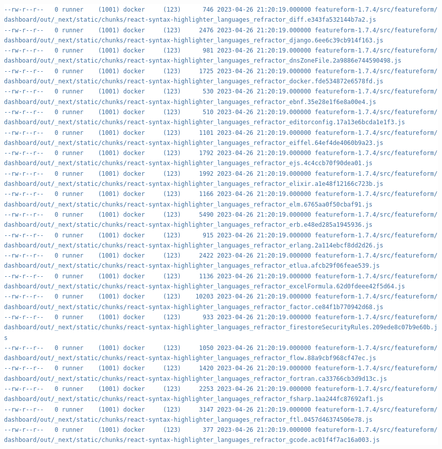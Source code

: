 ```diff
--rw-r--r--   0 runner    (1001) docker     (123)      746 2023-04-26 21:20:19.000000 featureform-1.7.4/src/featureform/dashboard/out/_next/static/chunks/react-syntax-highlighter_languages_refractor_diff.e343fa532144b7a2.js
--rw-r--r--   0 runner    (1001) docker     (123)     2476 2023-04-26 21:20:19.000000 featureform-1.7.4/src/featureform/dashboard/out/_next/static/chunks/react-syntax-highlighter_languages_refractor_django.6ee6c39cb914f163.js
--rw-r--r--   0 runner    (1001) docker     (123)      981 2023-04-26 21:20:19.000000 featureform-1.7.4/src/featureform/dashboard/out/_next/static/chunks/react-syntax-highlighter_languages_refractor_dnsZoneFile.2a9886e744590498.js
--rw-r--r--   0 runner    (1001) docker     (123)     1725 2023-04-26 21:20:19.000000 featureform-1.7.4/src/featureform/dashboard/out/_next/static/chunks/react-syntax-highlighter_languages_refractor_docker.fde534872e6578fd.js
--rw-r--r--   0 runner    (1001) docker     (123)      530 2023-04-26 21:20:19.000000 featureform-1.7.4/src/featureform/dashboard/out/_next/static/chunks/react-syntax-highlighter_languages_refractor_ebnf.35e28e1f6e8a00e4.js
--rw-r--r--   0 runner    (1001) docker     (123)      510 2023-04-26 21:20:19.000000 featureform-1.7.4/src/featureform/dashboard/out/_next/static/chunks/react-syntax-highlighter_languages_refractor_editorconfig.17a13e6bcda1e1f3.js
--rw-r--r--   0 runner    (1001) docker     (123)     1101 2023-04-26 21:20:19.000000 featureform-1.7.4/src/featureform/dashboard/out/_next/static/chunks/react-syntax-highlighter_languages_refractor_eiffel.64ef4de4060b9a23.js
--rw-r--r--   0 runner    (1001) docker     (123)     1792 2023-04-26 21:20:19.000000 featureform-1.7.4/src/featureform/dashboard/out/_next/static/chunks/react-syntax-highlighter_languages_refractor_ejs.4c4ccb70f90dea01.js
--rw-r--r--   0 runner    (1001) docker     (123)     1992 2023-04-26 21:20:19.000000 featureform-1.7.4/src/featureform/dashboard/out/_next/static/chunks/react-syntax-highlighter_languages_refractor_elixir.a1e48f12166c723b.js
--rw-r--r--   0 runner    (1001) docker     (123)     1166 2023-04-26 21:20:19.000000 featureform-1.7.4/src/featureform/dashboard/out/_next/static/chunks/react-syntax-highlighter_languages_refractor_elm.6765aa0f50cbaf91.js
--rw-r--r--   0 runner    (1001) docker     (123)     5490 2023-04-26 21:20:19.000000 featureform-1.7.4/src/featureform/dashboard/out/_next/static/chunks/react-syntax-highlighter_languages_refractor_erb.e48ed285a1945936.js
--rw-r--r--   0 runner    (1001) docker     (123)      915 2023-04-26 21:20:19.000000 featureform-1.7.4/src/featureform/dashboard/out/_next/static/chunks/react-syntax-highlighter_languages_refractor_erlang.2a114ebcf8dd2d26.js
--rw-r--r--   0 runner    (1001) docker     (123)     2422 2023-04-26 21:20:19.000000 featureform-1.7.4/src/featureform/dashboard/out/_next/static/chunks/react-syntax-highlighter_languages_refractor_etlua.afcb29f06feae539.js
--rw-r--r--   0 runner    (1001) docker     (123)     1136 2023-04-26 21:20:19.000000 featureform-1.7.4/src/featureform/dashboard/out/_next/static/chunks/react-syntax-highlighter_languages_refractor_excelFormula.62d0fdeee42f5d64.js
--rw-r--r--   0 runner    (1001) docker     (123)    10203 2023-04-26 21:20:19.000000 featureform-1.7.4/src/featureform/dashboard/out/_next/static/chunks/react-syntax-highlighter_languages_refractor_factor.ce84f1b770942d68.js
--rw-r--r--   0 runner    (1001) docker     (123)      933 2023-04-26 21:20:19.000000 featureform-1.7.4/src/featureform/dashboard/out/_next/static/chunks/react-syntax-highlighter_languages_refractor_firestoreSecurityRules.209ede8c07b9e60b.js
--rw-r--r--   0 runner    (1001) docker     (123)     1050 2023-04-26 21:20:19.000000 featureform-1.7.4/src/featureform/dashboard/out/_next/static/chunks/react-syntax-highlighter_languages_refractor_flow.88a9cbf968cf47ec.js
--rw-r--r--   0 runner    (1001) docker     (123)     1420 2023-04-26 21:20:19.000000 featureform-1.7.4/src/featureform/dashboard/out/_next/static/chunks/react-syntax-highlighter_languages_refractor_fortran.ca33766cb3d9d13c.js
--rw-r--r--   0 runner    (1001) docker     (123)     2253 2023-04-26 21:20:19.000000 featureform-1.7.4/src/featureform/dashboard/out/_next/static/chunks/react-syntax-highlighter_languages_refractor_fsharp.1aa244fc87692af1.js
--rw-r--r--   0 runner    (1001) docker     (123)     3147 2023-04-26 21:20:19.000000 featureform-1.7.4/src/featureform/dashboard/out/_next/static/chunks/react-syntax-highlighter_languages_refractor_ftl.0457d46374506e78.js
--rw-r--r--   0 runner    (1001) docker     (123)      377 2023-04-26 21:20:19.000000 featureform-1.7.4/src/featureform/dashboard/out/_next/static/chunks/react-syntax-highlighter_languages_refractor_gcode.ac01f4f7ac16a003.js
```